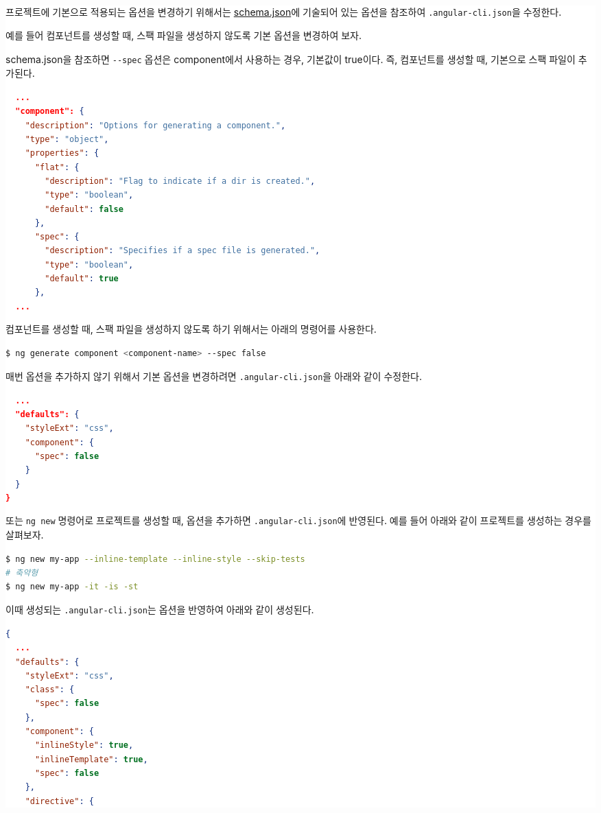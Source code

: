 프로젝트에 기본으로 적용되는 옵션을 변경하기 위해서는 [schema.json](https://github.com/angular/angular-cli/blob/398356503ab4729cf40587804c44b55eb5c99768/packages/%40angular/cli/lib/config/schema.json)에 기술되어 있는 옵션을 참조하여 `.angular-cli.json`을 수정한다.

예를 들어 컴포넌트를 생성할 때, 스팩 파일을 생성하지 않도록 기본 옵션을 변경하여 보자.

schema.json을 참조하면 `--spec` 옵션은 component에서 사용하는 경우, 기본값이 true이다. 즉, 컴포넌트를 생성할 때, 기본으로 스팩 파일이 추가된다.

```json
  ...
  "component": {
    "description": "Options for generating a component.",
    "type": "object",
    "properties": {
      "flat": {
        "description": "Flag to indicate if a dir is created.",
        "type": "boolean",
        "default": false
      },
      "spec": {
        "description": "Specifies if a spec file is generated.",
        "type": "boolean",
        "default": true
      },
  ...
```

컴포넌트를 생성할 때, 스팩 파일을 생성하지 않도록 하기 위해서는 아래의 명령어를 사용한다.

```bash
$ ng generate component <component-name> --spec false
```

매번 옵션을 추가하지 않기 위해서 기본 옵션을 변경하려면 `.angular-cli.json`을 아래와 같이 수정한다.

```json
  ...
  "defaults": {
    "styleExt": "css",
    "component": {
      "spec": false
    }
  }
}
```

또는 `ng new` 명령어로 프로젝트를 생성할 때, 옵션을 추가하면 `.angular-cli.json`에 반영된다. 예를 들어 아래와 같이 프로젝트를 생성하는 경우를 살펴보자.

```bash
$ ng new my-app --inline-template --inline-style --skip-tests
# 축약형
$ ng new my-app -it -is -st
```

이때 생성되는 `.angular-cli.json`는 옵션을 반영하여 아래와 같이 생성된다.

```json
{
  ...
  "defaults": {
    "styleExt": "css",
    "class": {
      "spec": false
    },
    "component": {
      "inlineStyle": true,
      "inlineTemplate": true,
      "spec": false
    },
    "directive": {
```